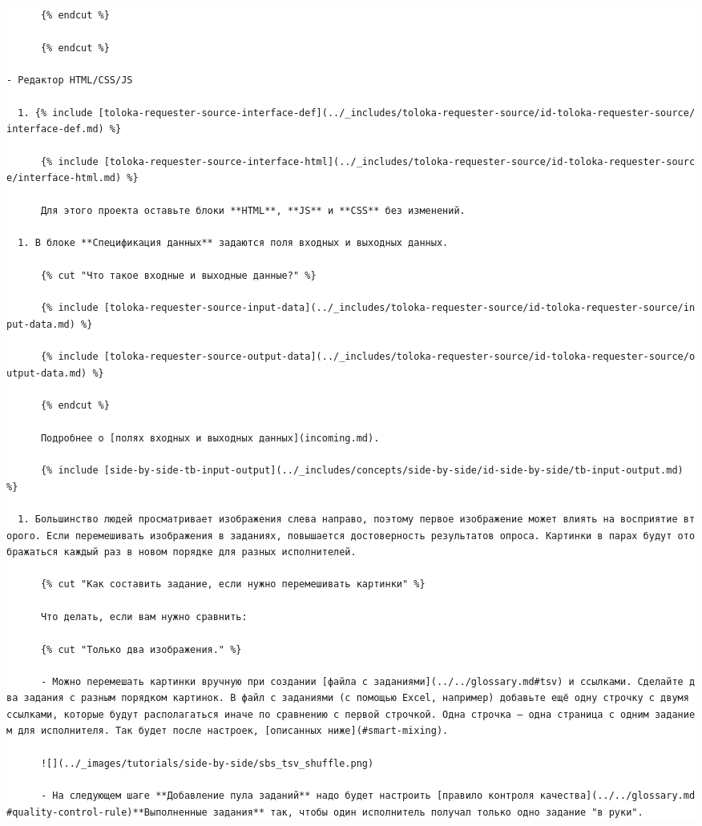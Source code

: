           {% endcut %}

          {% endcut %}

    - Редактор HTML/CSS/JS

      1. {% include [toloka-requester-source-interface-def](../_includes/toloka-requester-source/id-toloka-requester-source/interface-def.md) %}

          {% include [toloka-requester-source-interface-html](../_includes/toloka-requester-source/id-toloka-requester-source/interface-html.md) %}

          Для этого проекта оставьте блоки **HTML**, **JS** и **CSS** без изменений.

      1. В блоке **Спецификация данных** задаются поля входных и выходных данных.

          {% cut "Что такое входные и выходные данные?" %}

          {% include [toloka-requester-source-input-data](../_includes/toloka-requester-source/id-toloka-requester-source/input-data.md) %}

          {% include [toloka-requester-source-output-data](../_includes/toloka-requester-source/id-toloka-requester-source/output-data.md) %}

          {% endcut %}

          Подробнее о [полях входных и выходных данных](incoming.md).

          {% include [side-by-side-tb-input-output](../_includes/concepts/side-by-side/id-side-by-side/tb-input-output.md) %}

      1. Большинство людей просматривает изображения слева направо, поэтому первое изображение может влиять на восприятие второго. Если перемешивать изображения в заданиях, повышается достоверность результатов опроса. Картинки в парах будут отображаться каждый раз в новом порядке для разных исполнителей.

          {% cut "Как составить задание, если нужно перемешивать картинки" %}

          Что делать, если вам нужно сравнить:

          {% cut "Только два изображения." %}

          - Можно перемешать картинки вручную при создании [файла с заданиями](../../glossary.md#tsv) и ссылками. Сделайте два задания с разным порядком картинок. В файл с заданиями (с помощью Excel, например) добавьте ещё одну строчку с двумя ссылками, которые будут располагаться иначе по сравнению с первой строчкой. Одна строчка — одна страница с одним заданием для исполнителя. Так будет после настроек, [описанных ниже](#smart-mixing).

          ![](../_images/tutorials/side-by-side/sbs_tsv_shuffle.png)

          - На следующем шаге **Добавление пула заданий** надо будет настроить [правило контроля качества](../../glossary.md#quality-control-rule)**Выполненные задания** так, чтобы один исполнитель получал только одно задание "в руки".
